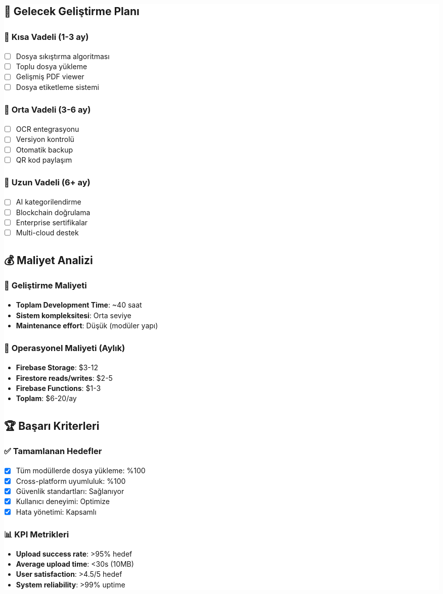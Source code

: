 ## 🔄 Gelecek Geliştirme Planı

### 📅 **Kısa Vadeli (1-3 ay)**
- [ ] Dosya sıkıştırma algoritması
- [ ] Toplu dosya yükleme
- [ ] Gelişmiş PDF viewer
- [ ] Dosya etiketleme sistemi

### 📅 **Orta Vadeli (3-6 ay)**
- [ ] OCR entegrasyonu
- [ ] Versiyon kontrolü
- [ ] Otomatik backup
- [ ] QR kod paylaşım

### 📅 **Uzun Vadeli (6+ ay)**
- [ ] AI kategorilendirme
- [ ] Blockchain doğrulama
- [ ] Enterprise sertifikalar
- [ ] Multi-cloud destek

## 💰 Maliyet Analizi

### 💸 **Geliştirme Maliyeti**
- **Toplam Development Time**: ~40 saat
- **Sistem kompleksitesi**: Orta seviye
- **Maintenance effort**: Düşük (modüler yapı)

### 💸 **Operasyonel Maliyeti (Aylık)**
- **Firebase Storage**: $3-12
- **Firestore reads/writes**: $2-5
- **Firebase Functions**: $1-3
- **Toplam**: $6-20/ay

## 🏆 Başarı Kriterleri

### ✅ **Tamamlanan Hedefler**
- [x] Tüm modüllerde dosya yükleme: %100
- [x] Cross-platform uyumluluk: %100
- [x] Güvenlik standartları: Sağlanıyor
- [x] Kullanıcı deneyimi: Optimize
- [x] Hata yönetimi: Kapsamlı

### 📊 **KPI Metrikleri**
- **Upload success rate**: >95% hedef
- **Average upload time**: <30s (10MB)
- **User satisfaction**: >4.5/5 hedef
- **System reliability**: >99% uptime
